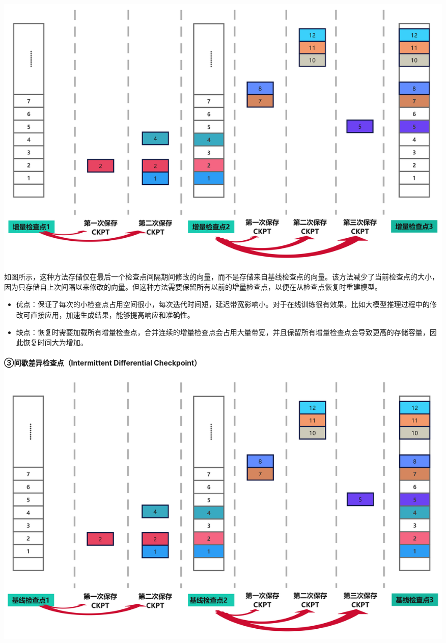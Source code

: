 ![连续增量检查点](images/07CKPT0302.png)

如图所示，这种方法存储仅在最后一个检查点间隔期间修改的向量，而不是存储来自基线检查点的向量。该方法减少了当前检查点的大小，因为只存储自上次间隔以来修改的向量。但这种方法需要保留所有以前的增量检查点，以便在从检查点恢复时重建模型。

- 优点：保证了每次的小检查点占用空间很小，每次迭代时间短，延迟带宽影响小。对于在线训练很有效果，比如大模型推理过程中的修改可直接应用，加速生成结果，能够提高响应和准确性。

- 缺点：恢复时需要加载所有增量检查点，合并连续的增量检查点会占用大量带宽，并且保留所有增量检查点会导致更高的存储容量，因此恢复时间大为增加。

#### ③间歇差异检查点（Intermittent Differential Checkpoint）
![间歇差异检查点](images/07CKPT0303.png)
